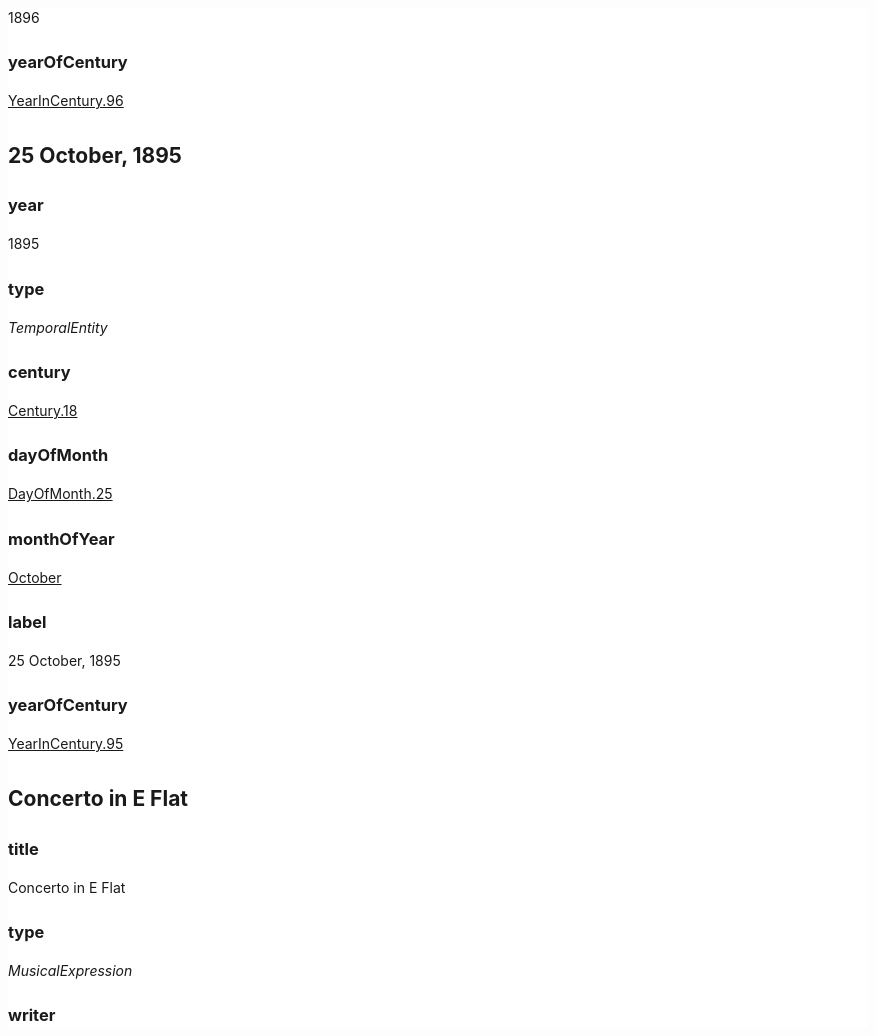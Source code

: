 1896

### yearOfCentury


[YearInCentury.96](#YearInCentury.96)

## 25 October, 1895

### year


1895

### type


*TemporalEntity*

### century


[Century.18](#Century.18)

### dayOfMonth


[DayOfMonth.25](#DayOfMonth.25)

### monthOfYear


[October](#October)

### label


25 October, 1895

### yearOfCentury


[YearInCentury.95](#YearInCentury.95)

## Concerto in E Flat

### title


Concerto in E Flat

### type


*MusicalExpression*

### writer
